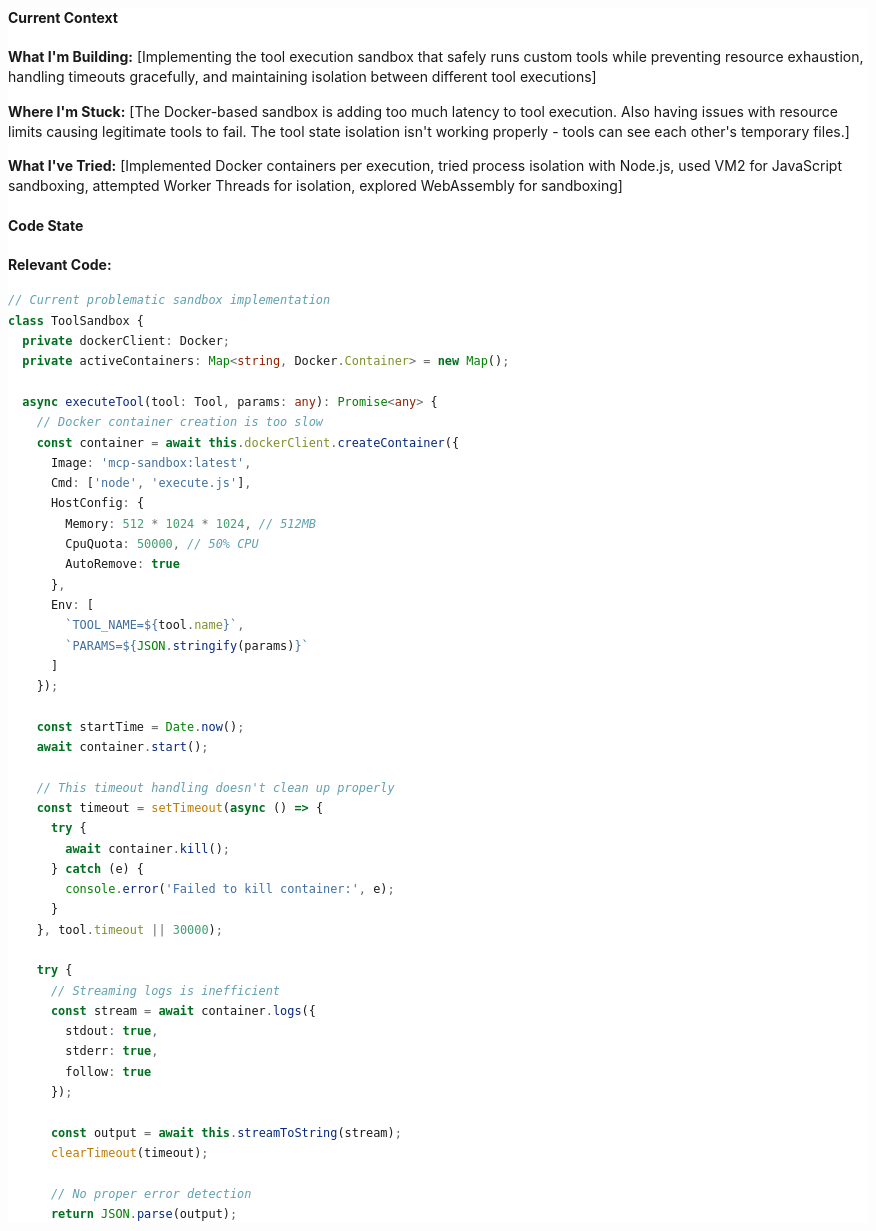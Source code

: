 #### Current Context

**What I'm Building:**
[Implementing the tool execution sandbox that safely runs custom tools while preventing resource exhaustion, handling timeouts gracefully, and maintaining isolation between different tool executions]

**Where I'm Stuck:**
[The Docker-based sandbox is adding too much latency to tool execution. Also having issues with resource limits causing legitimate tools to fail. The tool state isolation isn't working properly - tools can see each other's temporary files.]

**What I've Tried:**
[Implemented Docker containers per execution, tried process isolation with Node.js, used VM2 for JavaScript sandboxing, attempted Worker Threads for isolation, explored WebAssembly for sandboxing]

#### Code State

**Relevant Code:**
```typescript
// Current problematic sandbox implementation
class ToolSandbox {
  private dockerClient: Docker;
  private activeContainers: Map<string, Docker.Container> = new Map();

  async executeTool(tool: Tool, params: any): Promise<any> {
    // Docker container creation is too slow
    const container = await this.dockerClient.createContainer({
      Image: 'mcp-sandbox:latest',
      Cmd: ['node', 'execute.js'],
      HostConfig: {
        Memory: 512 * 1024 * 1024, // 512MB
        CpuQuota: 50000, // 50% CPU
        AutoRemove: true
      },
      Env: [
        `TOOL_NAME=${tool.name}`,
        `PARAMS=${JSON.stringify(params)}`
      ]
    });

    const startTime = Date.now();
    await container.start();

    // This timeout handling doesn't clean up properly
    const timeout = setTimeout(async () => {
      try {
        await container.kill();
      } catch (e) {
        console.error('Failed to kill container:', e);
      }
    }, tool.timeout || 30000);

    try {
      // Streaming logs is inefficient
      const stream = await container.logs({
        stdout: true,
        stderr: true,
        follow: true
      });

      const output = await this.streamToString(stream);
      clearTimeout(timeout);

      // No proper error detection
      return JSON.parse(output);
```